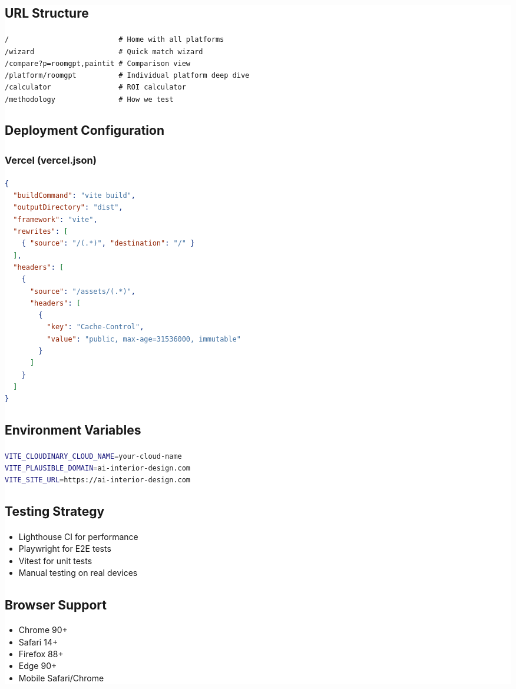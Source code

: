 ## URL Structure

```
/                          # Home with all platforms
/wizard                    # Quick match wizard
/compare?p=roomgpt,paintit # Comparison view
/platform/roomgpt          # Individual platform deep dive
/calculator                # ROI calculator
/methodology               # How we test
```

## Deployment Configuration

### Vercel (vercel.json)
```json
{
  "buildCommand": "vite build",
  "outputDirectory": "dist",
  "framework": "vite",
  "rewrites": [
    { "source": "/(.*)", "destination": "/" }
  ],
  "headers": [
    {
      "source": "/assets/(.*)",
      "headers": [
        {
          "key": "Cache-Control",
          "value": "public, max-age=31536000, immutable"
        }
      ]
    }
  ]
}
```

## Environment Variables
```bash
VITE_CLOUDINARY_CLOUD_NAME=your-cloud-name
VITE_PLAUSIBLE_DOMAIN=ai-interior-design.com
VITE_SITE_URL=https://ai-interior-design.com
```

## Testing Strategy
- Lighthouse CI for performance
- Playwright for E2E tests
- Vitest for unit tests
- Manual testing on real devices

## Browser Support
- Chrome 90+
- Safari 14+
- Firefox 88+
- Edge 90+
- Mobile Safari/Chrome

